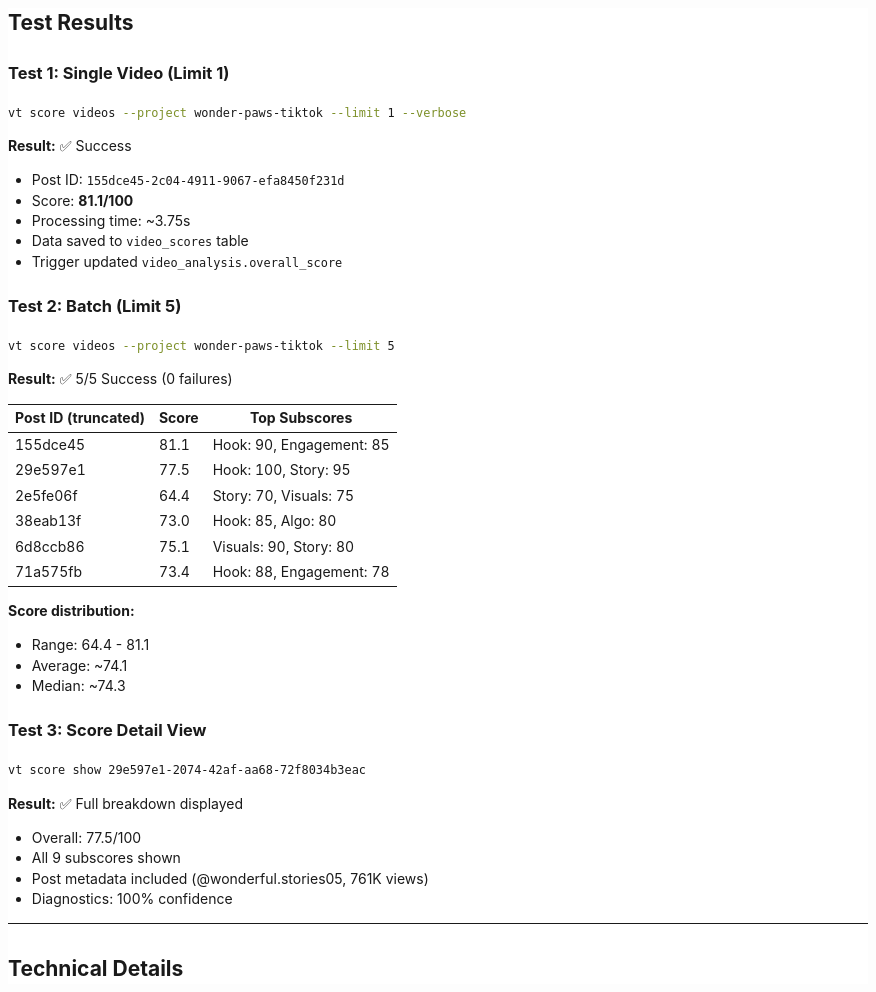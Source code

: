 
## Test Results

### Test 1: Single Video (Limit 1)
```bash
vt score videos --project wonder-paws-tiktok --limit 1 --verbose
```
**Result:** ✅ Success
- Post ID: `155dce45-2c04-4911-9067-efa8450f231d`
- Score: **81.1/100**
- Processing time: ~3.75s
- Data saved to `video_scores` table
- Trigger updated `video_analysis.overall_score`

### Test 2: Batch (Limit 5)
```bash
vt score videos --project wonder-paws-tiktok --limit 5
```
**Result:** ✅ 5/5 Success (0 failures)

| Post ID (truncated) | Score | Top Subscores |
|---------------------|-------|---------------|
| 155dce45 | 81.1 | Hook: 90, Engagement: 85 |
| 29e597e1 | 77.5 | Hook: 100, Story: 95 |
| 2e5fe06f | 64.4 | Story: 70, Visuals: 75 |
| 38eab13f | 73.0 | Hook: 85, Algo: 80 |
| 6d8ccb86 | 75.1 | Visuals: 90, Story: 80 |
| 71a575fb | 73.4 | Hook: 88, Engagement: 78 |

**Score distribution:**
- Range: 64.4 - 81.1
- Average: ~74.1
- Median: ~74.3

### Test 3: Score Detail View
```bash
vt score show 29e597e1-2074-42af-aa68-72f8034b3eac
```
**Result:** ✅ Full breakdown displayed
- Overall: 77.5/100
- All 9 subscores shown
- Post metadata included (@wonderful.stories05, 761K views)
- Diagnostics: 100% confidence

---

## Technical Details
